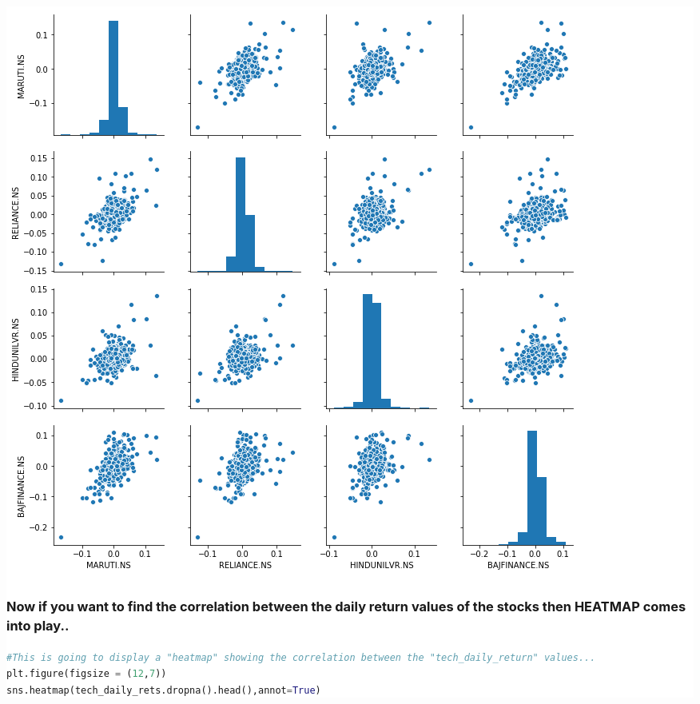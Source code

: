 ![png](assets/output_37_1.png)


### Now if you want to find the correlation between the daily return values of the stocks then HEATMAP comes into play..


```python
#This is going to display a "heatmap" showing the correlation between the "tech_daily_return" values...
plt.figure(figsize = (12,7))
sns.heatmap(tech_daily_rets.dropna().head(),annot=True)

```


